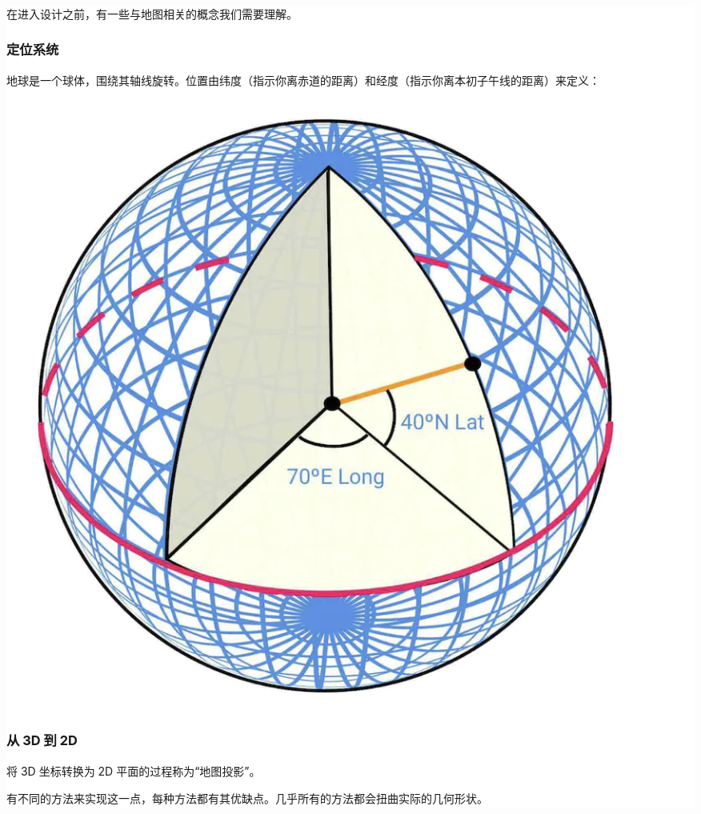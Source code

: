 在进入设计之前，有一些与地图相关的概念我们需要理解。

### 定位系统

地球是一个球体，围绕其轴线旋转。位置由纬度（指示你离赤道的距离）和经度（指示你离本初子午线的距离）来定义：

![partitioning-system](../image/system-design-206.png)

### 从 3D 到 2D

将 3D 坐标转换为 2D 平面的过程称为“地图投影”。

有不同的方法来实现这一点，每种方法都有其优缺点。几乎所有的方法都会扭曲实际的几何形状。
